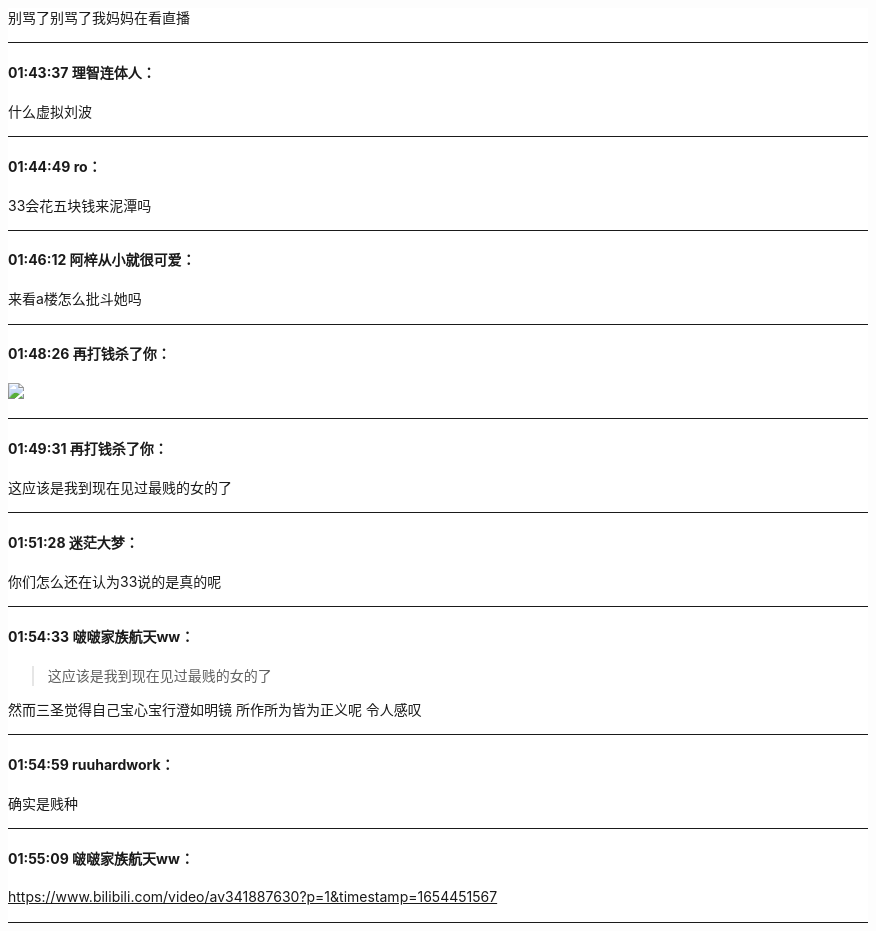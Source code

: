 别骂了别骂了我妈妈在看直播

*****

#### 01:43:37  理智连体人：

什么虚拟刘波

*****

#### 01:44:49  ro：

33会花五块钱来泥潭吗

*****

#### 01:46:12  阿梓从小就很可爱：

来看a楼怎么批斗她吗

*****

#### 01:48:26  再打钱杀了你：

![](http://gchat.qpic.cn/gchatpic_new/2625239949/566651707-2691399689-D3F003D0CC2E8774F81D13DEFA5BA9D8/0?term=2")

*****

#### 01:49:31  再打钱杀了你：

这应该是我到现在见过最贱的女的了

*****

#### 01:51:28  迷茫大梦：

你们怎么还在认为33说的是真的呢

*****

#### 01:54:33  啵啵家族航天ww：

<blockquote>这应该是我到现在见过最贱的女的了</blockquote>
 然而三圣觉得自己宝心宝行澄如明镜 所作所为皆为正义呢 令人感叹

*****

#### 01:54:59  ruuhardwork：

确实是贱种

*****

#### 01:55:09  啵啵家族航天ww：

https://www.bilibili.com/video/av341887630?p=1&timestamp=1654451567

*****
